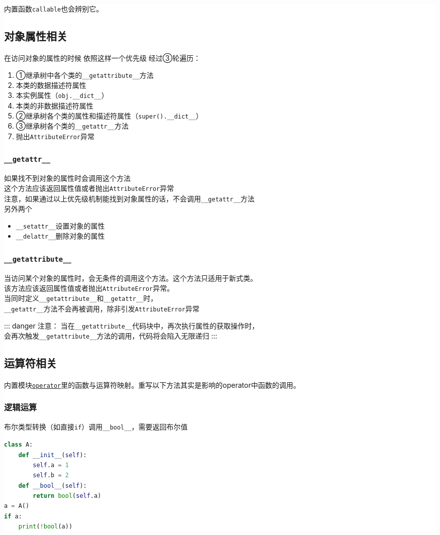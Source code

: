 内置函数`callable`也会辨别它。



## 对象属性相关

在访问对象的属性的时候 依照这样一个优先级 经过③轮遍历：

1. ①继承树中各个类的`__getattribute__`方法
2. 本类的数据描述符属性
3. 本实例属性（`obj.__dict__`）
4. 本类的非数据描述符属性
5. ②继承树各个类的属性和描述符属性（`super().__dict__`）
6. ③继承树各个类的`__getattr__`方法
7. 抛出`AttributeError`异常



### `__getattr__`

如果找不到对象的属性时会调用这个方法    
这个方法应该返回属性值或者抛出`AttributeError`异常    
注意，如果通过以上优先级机制能找到对象属性的话，不会调用`__getattr__`方法    
另外两个

- `__setattr__`设置对象的属性
- `__delattr__`删除对象的属性



### `__getattribute__`

当访问某个对象的属性时，会无条件的调用这个方法。这个方法只适用于新式类。    
该方法应该返回属性值或者抛出`AttributeError`异常。    
当同时定义`__getattribute__`和`__getattr__`时，    
`__getattr__`方法不会再被调用，除非引发`AttributeError`异常



::: danger 注意：
当在`__getattribute__`代码块中，再次执行属性的获取操作时，    
会再次触发`__getattribute__`方法的调用，代码将会陷入无限递归
:::



## 运算符相关

内置模块[`operator`](https://docs.python.org/zh-cn/3/library/operator.html)里的函数与运算符映射。重写以下方法其实是影响的operator中函数的调用。

### 逻辑运算

布尔类型转换（如直接`if`）调用`__bool__`，需要返回布尔值

```python
class A:
    def __init__(self):
        self.a = 1
        self.b = 2
    def __bool__(self):
        return bool(self.a)
a = A()
if a:
    print(!bool(a))
```
